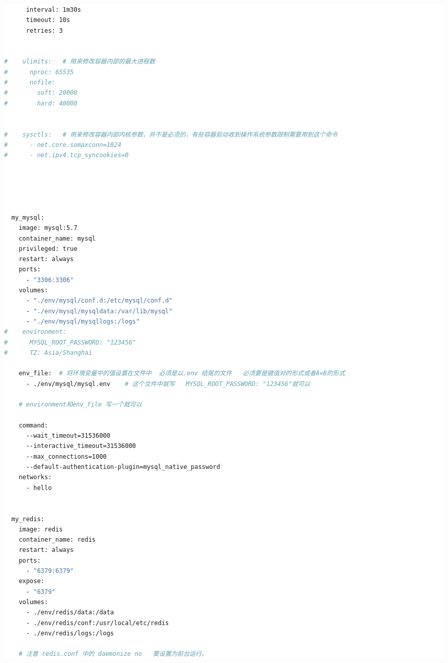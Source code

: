 ```dockerfile
      interval: 1m30s
      timeout: 10s
      retries: 3


#    ulimits:   # 用来修改容器内部的最大进程数
#      nproc: 65535
#      nofile:
#        soft: 20000
#        hard: 40000


#    sysctls:   # 用来修改容器内部内核参数，并不是必须的，有些容器启动收到操作系统参数限制需要用到这个命令
#      - net.core.somaxconn=1024
#      - net.ipv4.tcp_syncookies=0





  my_mysql:
    image: mysql:5.7
    container_name: mysql
    privileged: true
    restart: always
    ports:
      - "3306:3306"
    volumes:
      - "./env/mysql/conf.d:/etc/mysql/conf.d"
      - "./env/mysql/mysqldata:/var/lib/mysql"
      - "./env/mysql/mysqllogs:/logs"
#    environment:
#      MYSQL_ROOT_PASSWORD: "123456"
#      TZ: Asia/Shanghai

    env_file:  # 将环境变量中的值设置在文件中  必须是以.env 结尾的文件   必须要是键值对的形式或者A=B的形式
      - ./env/mysql/mysql.env    # 这个文件中就写   MYSQL_ROOT_PASSWORD: "123456"就可以

    # environment和env_file 写一个就可以

    command:
      --wait_timeout=31536000
      --interactive_timeout=31536000
      --max_connections=1000
      --default-authentication-plugin=mysql_native_password
    networks:
      - hello


  my_redis:
    image: redis
    container_name: redis
    restart: always
    ports:
      - "6379:6379"
    expose:
      - "6379"
    volumes:
      - ./env/redis/data:/data
      - ./env/redis/conf:/usr/local/etc/redis
      - ./env/redis/logs:/logs

    # 注意 redis.conf 中的 daemonize no   要设置为前台运行。
```